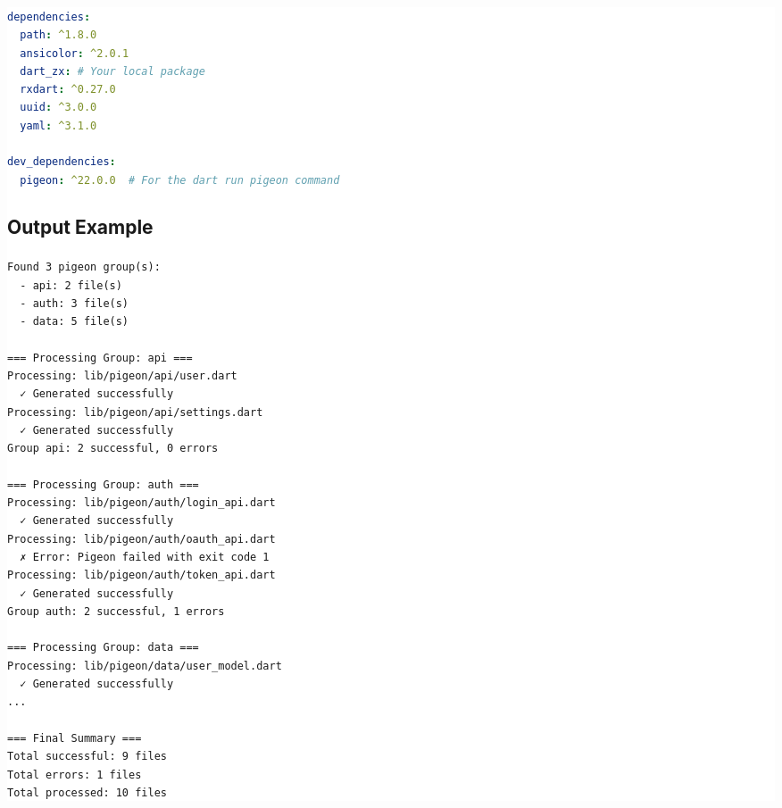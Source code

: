 ```yaml
dependencies:
  path: ^1.8.0
  ansicolor: ^2.0.1
  dart_zx: # Your local package
  rxdart: ^0.27.0
  uuid: ^3.0.0
  yaml: ^3.1.0

dev_dependencies:
  pigeon: ^22.0.0  # For the dart run pigeon command
```

## Output Example

```
Found 3 pigeon group(s):
  - api: 2 file(s)
  - auth: 3 file(s)
  - data: 5 file(s)

=== Processing Group: api ===
Processing: lib/pigeon/api/user.dart
  ✓ Generated successfully
Processing: lib/pigeon/api/settings.dart
  ✓ Generated successfully
Group api: 2 successful, 0 errors

=== Processing Group: auth ===
Processing: lib/pigeon/auth/login_api.dart
  ✓ Generated successfully
Processing: lib/pigeon/auth/oauth_api.dart
  ✗ Error: Pigeon failed with exit code 1
Processing: lib/pigeon/auth/token_api.dart
  ✓ Generated successfully
Group auth: 2 successful, 1 errors

=== Processing Group: data ===
Processing: lib/pigeon/data/user_model.dart
  ✓ Generated successfully
...

=== Final Summary ===
Total successful: 9 files
Total errors: 1 files
Total processed: 10 files
```
